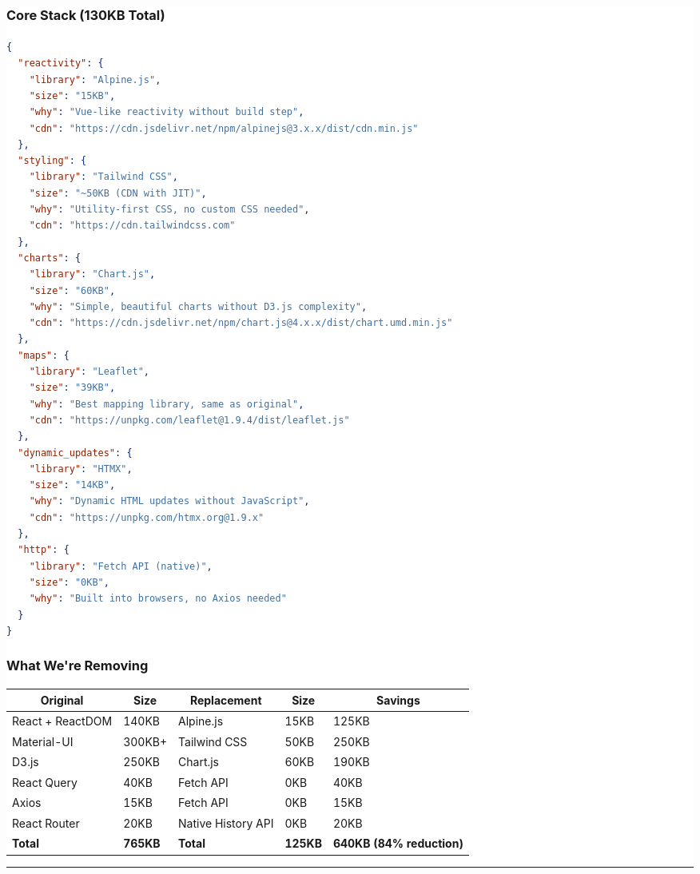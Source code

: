 ### Core Stack (130KB Total)

```json
{
  "reactivity": {
    "library": "Alpine.js",
    "size": "15KB",
    "why": "Vue-like reactivity without build step",
    "cdn": "https://cdn.jsdelivr.net/npm/alpinejs@3.x.x/dist/cdn.min.js"
  },
  "styling": {
    "library": "Tailwind CSS",
    "size": "~50KB (CDN with JIT)",
    "why": "Utility-first CSS, no custom CSS needed",
    "cdn": "https://cdn.tailwindcss.com"
  },
  "charts": {
    "library": "Chart.js",
    "size": "60KB",
    "why": "Simple, beautiful charts without D3.js complexity",
    "cdn": "https://cdn.jsdelivr.net/npm/chart.js@4.x.x/dist/chart.umd.min.js"
  },
  "maps": {
    "library": "Leaflet",
    "size": "39KB",
    "why": "Best mapping library, same as original",
    "cdn": "https://unpkg.com/leaflet@1.9.4/dist/leaflet.js"
  },
  "dynamic_updates": {
    "library": "HTMX",
    "size": "14KB",
    "why": "Dynamic HTML updates without JavaScript",
    "cdn": "https://unpkg.com/htmx.org@1.9.x"
  },
  "http": {
    "library": "Fetch API (native)",
    "size": "0KB",
    "why": "Built into browsers, no Axios needed"
  }
}
```

### What We're Removing

| Original | Size | Replacement | Size | Savings |
|----------|------|-------------|------|---------|
| React + ReactDOM | 140KB | Alpine.js | 15KB | 125KB |
| Material-UI | 300KB+ | Tailwind CSS | 50KB | 250KB |
| D3.js | 250KB | Chart.js | 60KB | 190KB |
| React Query | 40KB | Fetch API | 0KB | 40KB |
| Axios | 15KB | Fetch API | 0KB | 15KB |
| React Router | 20KB | Native History API | 0KB | 20KB |
| **Total** | **765KB** | **Total** | **125KB** | **640KB (84% reduction)** |

---